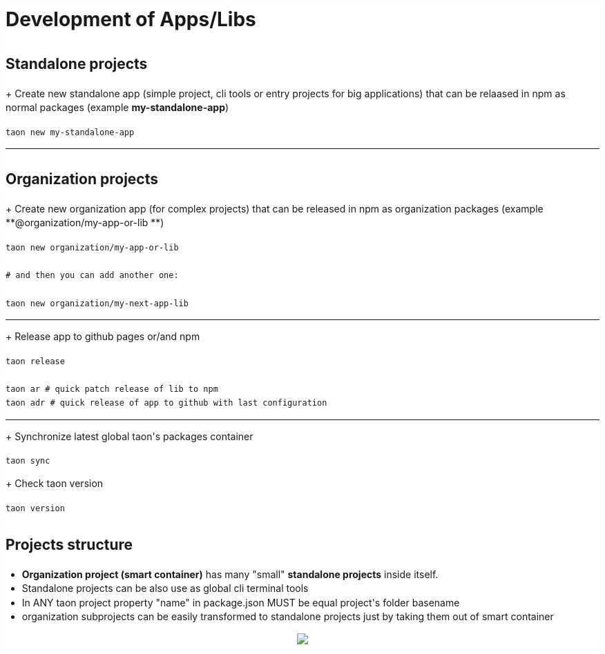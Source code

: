 # Development of Apps/Libs

## Standalone projects
\+ Create new standalone app (simple project, cli tools or entry projects for big applications)
that can be relaased in npm as normal packages
(example **my-standalone-app**)
```
taon new my-standalone-app
```
---

## Organization projects
\+ Create new organization app (for complex projects)
that can be released in npm as organization packages 
(example **@organization/my-app-or-lib **)
```
taon new organization/my-app-or-lib 

# and then you can add another one:

taon new organization/my-next-app-lib
```
---
\+ Release app to github pages or/and npm
```
taon release

taon ar # quick patch release of lib to npm 
taon adr # quick release of app to github with last configuration
```
---

\+ Synchronize latest global taon's packages container
```
taon sync
```

\+ Check taon version
```
taon version
```
## Projects structure
- **Organization project (smart container)** has many "small" **standalone projects** inside itself.
- Standalone projects can be also use as global cli terminal tools
- In ANY taon project property "name" in package.json MUST be equal project's folder basename
- organization subprojects can be easily transformed to standalone projects just by taking them out of smart container

<p style="text-align: center;"><img src="../assets/images/code-structure.png" ></p>
